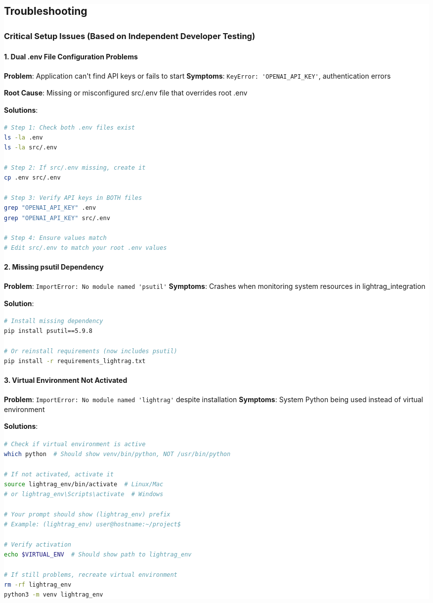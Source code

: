 
## Troubleshooting

### Critical Setup Issues (Based on Independent Developer Testing)

#### 1. Dual .env File Configuration Problems

**Problem**: Application can't find API keys or fails to start
**Symptoms**: `KeyError: 'OPENAI_API_KEY'`, authentication errors

**Root Cause**: Missing or misconfigured src/.env file that overrides root .env

**Solutions**:
```bash
# Step 1: Check both .env files exist
ls -la .env
ls -la src/.env

# Step 2: If src/.env missing, create it
cp .env src/.env

# Step 3: Verify API keys in BOTH files
grep "OPENAI_API_KEY" .env
grep "OPENAI_API_KEY" src/.env

# Step 4: Ensure values match
# Edit src/.env to match your root .env values
```

#### 2. Missing psutil Dependency

**Problem**: `ImportError: No module named 'psutil'`
**Symptoms**: Crashes when monitoring system resources in lightrag_integration

**Solution**:
```bash
# Install missing dependency
pip install psutil==5.9.8

# Or reinstall requirements (now includes psutil)
pip install -r requirements_lightrag.txt
```

#### 3. Virtual Environment Not Activated

**Problem**: `ImportError: No module named 'lightrag'` despite installation
**Symptoms**: System Python being used instead of virtual environment

**Solutions**:
```bash
# Check if virtual environment is active
which python  # Should show venv/bin/python, NOT /usr/bin/python

# If not activated, activate it
source lightrag_env/bin/activate  # Linux/Mac
# or lightrag_env\Scripts\activate  # Windows

# Your prompt should show (lightrag_env) prefix
# Example: (lightrag_env) user@hostname:~/project$

# Verify activation
echo $VIRTUAL_ENV  # Should show path to lightrag_env

# If still problems, recreate virtual environment
rm -rf lightrag_env
python3 -m venv lightrag_env
```